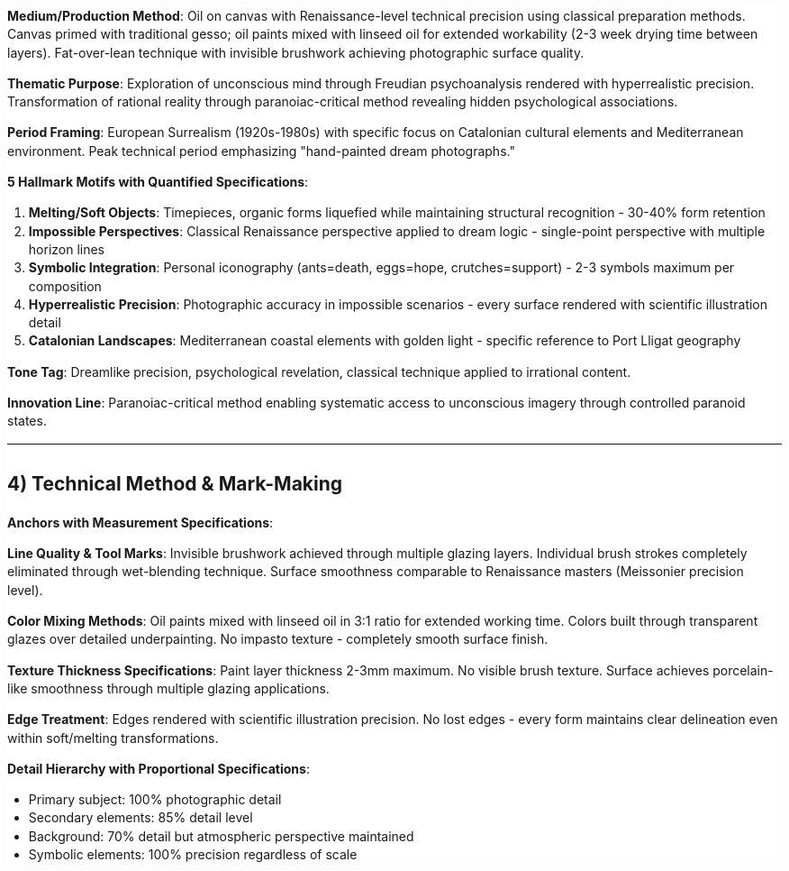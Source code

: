 **Medium/Production Method**: Oil on canvas with Renaissance-level technical precision using classical preparation methods. Canvas primed with traditional gesso; oil paints mixed with linseed oil for extended workability (2-3 week drying time between layers). Fat-over-lean technique with invisible brushwork achieving photographic surface quality.

**Thematic Purpose**: Exploration of unconscious mind through Freudian psychoanalysis rendered with hyperrealistic precision. Transformation of rational reality through paranoiac-critical method revealing hidden psychological associations.

**Period Framing**: European Surrealism (1920s-1980s) with specific focus on Catalonian cultural elements and Mediterranean environment. Peak technical period emphasizing "hand-painted dream photographs."

**5 Hallmark Motifs with Quantified Specifications**:

1. **Melting/Soft Objects**: Timepieces, organic forms liquefied while maintaining structural recognition - 30-40% form retention
2. **Impossible Perspectives**: Classical Renaissance perspective applied to dream logic - single-point perspective with multiple horizon lines
3. **Symbolic Integration**: Personal iconography (ants=death, eggs=hope, crutches=support) - 2-3 symbols maximum per composition
4. **Hyperrealistic Precision**: Photographic accuracy in impossible scenarios - every surface rendered with scientific illustration detail
5. **Catalonian Landscapes**: Mediterranean coastal elements with golden light - specific reference to Port Lligat geography

**Tone Tag**: Dreamlike precision, psychological revelation, classical technique applied to irrational content.

**Innovation Line**: Paranoiac-critical method enabling systematic access to unconscious imagery through controlled paranoid states.

------

## 4) Technical Method & Mark-Making

**Anchors with Measurement Specifications**:

**Line Quality & Tool Marks**: Invisible brushwork achieved through multiple glazing layers. Individual brush strokes completely eliminated through wet-blending technique. Surface smoothness comparable to Renaissance masters (Meissonier precision level).

**Color Mixing Methods**: Oil paints mixed with linseed oil in 3:1 ratio for extended working time. Colors built through transparent glazes over detailed underpainting. No impasto texture - completely smooth surface finish.

**Texture Thickness Specifications**: Paint layer thickness 2-3mm maximum. No visible brush texture. Surface achieves porcelain-like smoothness through multiple glazing applications.

**Edge Treatment**: Edges rendered with scientific illustration precision. No lost edges - every form maintains clear delineation even within soft/melting transformations.

**Detail Hierarchy with Proportional Specifications**:

- Primary subject: 100% photographic detail
- Secondary elements: 85% detail level
- Background: 70% detail but atmospheric perspective maintained
- Symbolic elements: 100% precision regardless of scale
